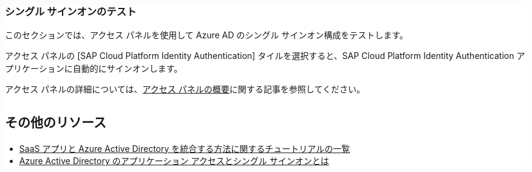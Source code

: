### <a name="test-single-sign-on"></a>シングル サインオンのテスト

このセクションでは、アクセス パネルを使用して Azure AD のシングル サインオン構成をテストします。

アクセス パネルの [SAP Cloud Platform Identity Authentication] タイルを選択すると、SAP Cloud Platform Identity Authentication アプリケーションに自動的にサインオンします。

アクセス パネルの詳細については、[アクセス パネルの概要](../user-help/active-directory-saas-access-panel-introduction.md)に関する記事を参照してください。 

## <a name="additional-resources"></a>その他のリソース

* [SaaS アプリと Azure Active Directory を統合する方法に関するチュートリアルの一覧](tutorial-list.md)
* [Azure Active Directory のアプリケーション アクセスとシングル サインオンとは](../manage-apps/what-is-single-sign-on.md)



[1]: ./media/sapcloudauth-tutorial/tutorial_general_01.png
[2]: ./media/sapcloudauth-tutorial/tutorial_general_02.png
[3]: ./media/sapcloudauth-tutorial/tutorial_general_03.png
[4]: ./media/sapcloudauth-tutorial/tutorial_general_04.png

[100]: ./media/sapcloudauth-tutorial/tutorial_general_100.png

[200]: ./media/sapcloudauth-tutorial/tutorial_general_200.png
[201]: ./media/sapcloudauth-tutorial/tutorial_general_201.png
[202]: ./media/sapcloudauth-tutorial/tutorial_general_202.png
[203]: ./media/sapcloudauth-tutorial/tutorial_general_203.png

